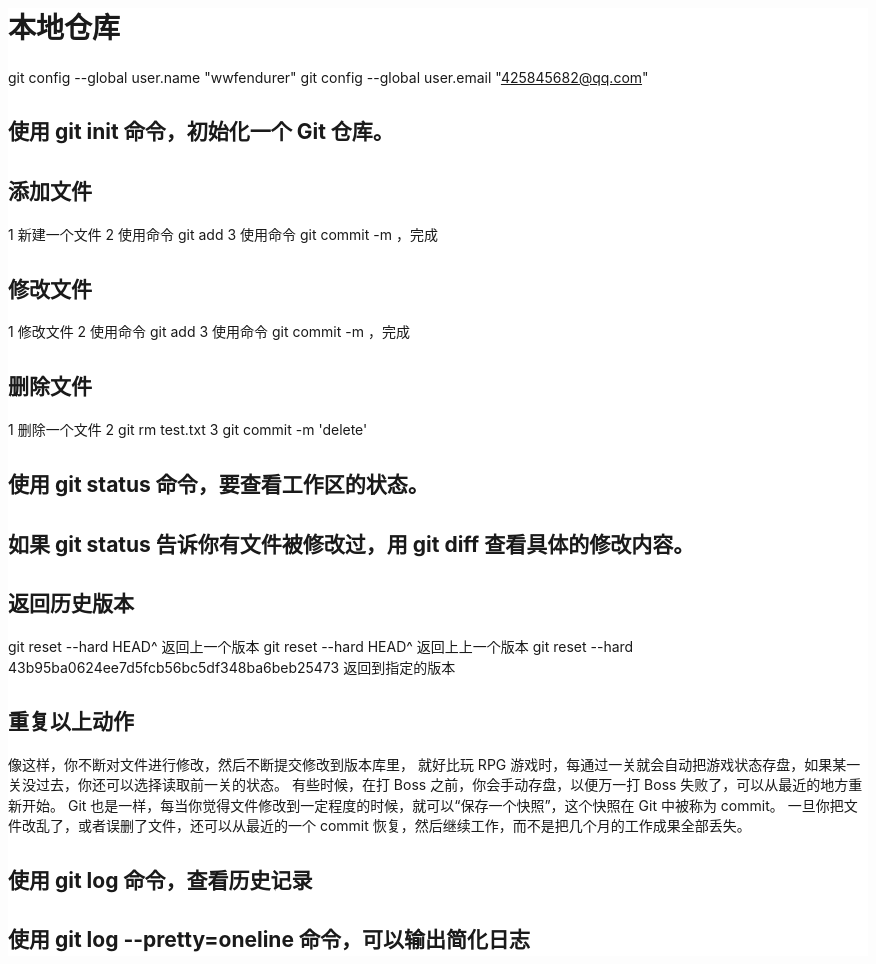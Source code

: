 # 本地仓库

git config --global user.name "wwfendurer"
git config --global user.email "425845682@qq.com"

## 使用 git init 命令，初始化一个 Git 仓库。

## 添加文件

1 新建一个文件
2 使用命令 git add <file>
3 使用命令 git commit -m <message>，完成

## 修改文件

1 修改文件
2 使用命令 git add <file>
3 使用命令 git commit -m <message>，完成

## 删除文件

1 删除一个文件
2 git rm test.txt
3 git commit -m 'delete'

## 使用 git status 命令，要查看工作区的状态。

## 如果 git status 告诉你有文件被修改过，用 git diff 查看具体的修改内容。

## 返回历史版本

git reset --hard HEAD^ 返回上一个版本
git reset --hard HEAD^ 返回上上一个版本
git reset --hard 43b95ba0624ee7d5fcb56bc5df348ba6beb25473 返回到指定的版本

## 重复以上动作

像这样，你不断对文件进行修改，然后不断提交修改到版本库里，
就好比玩 RPG 游戏时，每通过一关就会自动把游戏状态存盘，如果某一关没过去，你还可以选择读取前一关的状态。
有些时候，在打 Boss 之前，你会手动存盘，以便万一打 Boss 失败了，可以从最近的地方重新开始。
Git 也是一样，每当你觉得文件修改到一定程度的时候，就可以“保存一个快照”，这个快照在 Git 中被称为 commit。
一旦你把文件改乱了，或者误删了文件，还可以从最近的一个 commit 恢复，然后继续工作，而不是把几个月的工作成果全部丢失。

## 使用 git log 命令，查看历史记录

## 使用 git log --pretty=oneline 命令，可以输出简化日志
